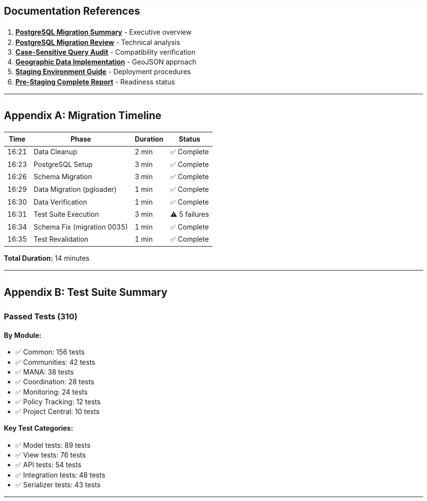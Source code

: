 
## Documentation References

1. **[PostgreSQL Migration Summary](POSTGRESQL_MIGRATION_SUMMARY.md)** - Executive overview
2. **[PostgreSQL Migration Review](POSTGRESQL_MIGRATION_REVIEW.md)** - Technical analysis
3. **[Case-Sensitive Query Audit](CASE_SENSITIVE_QUERY_AUDIT.md)** - Compatibility verification
4. **[Geographic Data Implementation](../improvements/geography/GEOGRAPHIC_DATA_IMPLEMENTATION.md)** - GeoJSON approach
5. **[Staging Environment Guide](../env/staging-complete.md)** - Deployment procedures
6. **[Pre-Staging Complete Report](PRE_STAGING_COMPLETE.md)** - Readiness status

---

## Appendix A: Migration Timeline

| Time | Phase | Duration | Status |
|------|-------|----------|--------|
| 16:21 | Data Cleanup | 2 min | ✅ Complete |
| 16:23 | PostgreSQL Setup | 3 min | ✅ Complete |
| 16:26 | Schema Migration | 3 min | ✅ Complete |
| 16:29 | Data Migration (pgloader) | 1 min | ✅ Complete |
| 16:30 | Data Verification | 1 min | ✅ Complete |
| 16:31 | Test Suite Execution | 3 min | ⚠️ 5 failures |
| 16:34 | Schema Fix (migration 0035) | 1 min | ✅ Complete |
| 16:35 | Test Revalidation | 1 min | ✅ Complete |

**Total Duration:** 14 minutes

---

## Appendix B: Test Suite Summary

### Passed Tests (310)

**By Module:**
- ✅ Common: 156 tests
- ✅ Communities: 42 tests
- ✅ MANA: 38 tests
- ✅ Coordination: 28 tests
- ✅ Monitoring: 24 tests
- ✅ Policy Tracking: 12 tests
- ✅ Project Central: 10 tests

**Key Test Categories:**
- ✅ Model tests: 89 tests
- ✅ View tests: 76 tests
- ✅ API tests: 54 tests
- ✅ Integration tests: 48 tests
- ✅ Serializer tests: 43 tests

---